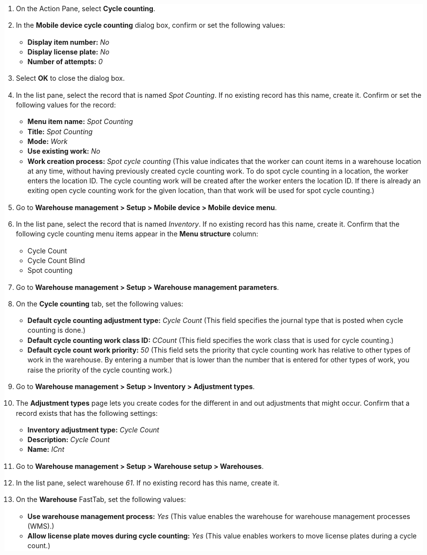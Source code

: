 1. On the Action Pane, select **Cycle counting**.
1. In the **Mobile device cycle counting** dialog box, confirm or set the following values:

    - **Display item number:** *No*
    - **Display license plate:** *No*
    - **Number of attempts:** *0*

1. Select **OK** to close the dialog box.
1. In the list pane, select the record that is named *Spot Counting*. If no existing record has this name, create it. Confirm or set the following values for the record:

    - **Menu item name:** *Spot Counting*
    - **Title:** *Spot Counting*
    - **Mode:** *Work*
    - **Use existing work:** *No*
    - **Work creation process:** *Spot cycle counting* (This value indicates that the worker can count items in a warehouse location at any time, without having previously created cycle counting work. To do spot cycle counting in a location, the worker enters the location ID. The cycle counting work will be created after the worker enters the location ID. If there is already an exiting open cycle counting work for the given location, than that work will be used for spot cycle counting.)

1. Go to **Warehouse management \> Setup \> Mobile device \> Mobile device menu**.
1. In the list pane, select the record that is named *Inventory*. If no existing record has this name, create it. Confirm that the following cycle counting menu items appear in the **Menu structure** column:

    - Cycle Count
    - Cycle Count Blind
    - Spot counting

1. Go to **Warehouse management \> Setup \> Warehouse management parameters**.
1. On the **Cycle counting** tab, set the following values:

    - **Default cycle counting adjustment type:** *Cycle Count* (This field specifies the journal type that is posted when cycle counting is done.)
    - **Default cycle counting work class ID:** *CCount* (This field specifies the work class that is used for cycle counting.)
    - **Default cycle count work priority:** *50* (This field sets the priority that cycle counting work has relative to other types of work in the warehouse. By entering a number that is lower than the number that is entered for other types of work, you raise the priority of the cycle counting work.)

1. Go to **Warehouse management \> Setup \> Inventory \> Adjustment types**.
1. The **Adjustment types** page lets you create codes for the different in and out adjustments that might occur. Confirm that a record exists that has the following settings:

    - **Inventory adjustment type:** *Cycle Count*
    - **Description:** *Cycle Count*
    - **Name:** *ICnt*

1. Go to **Warehouse management \> Setup \> Warehouse setup \> Warehouses**.
1. In the list pane, select warehouse *61*. If no existing record has this name, create it.
1. On the **Warehouse** FastTab, set the following values:

    - **Use warehouse management process:** *Yes* (This value enables the warehouse for warehouse management processes (WMS).)
    - **Allow license plate moves during cycle counting:** *Yes* (This value enables workers to move license plates during a cycle count.)
